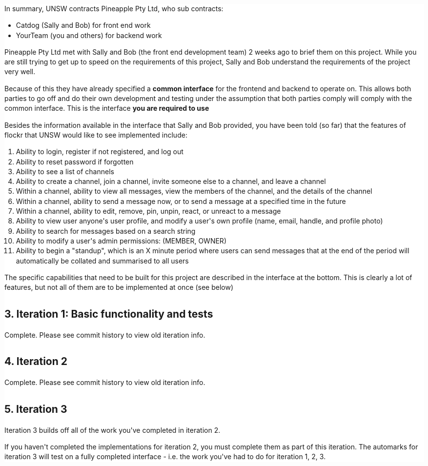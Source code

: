 In summary, UNSW contracts Pineapple Pty Ltd, who sub contracts:

- Catdog (Sally and Bob) for front end work
- YourTeam (you and others) for backend work

Pineapple Pty Ltd met with Sally and Bob (the front end development team) 2 weeks ago to brief them on this project. While you are still trying to get up to speed on the requirements of this project, Sally and Bob understand the requirements of the project very well.

Because of this they have already specified a **common interface** for the frontend and backend to operate on. This allows both parties to go off and do their own development and testing under the assumption that both parties comply will comply with the common interface. This is the interface **you are required to use**

Besides the information available in the interface that Sally and Bob provided, you have been told (so far) that the features of flockr that UNSW would like to see implemented include:

1. Ability to login, register if not registered, and log out
2. Ability to reset password if forgotten
3. Ability to see a list of channels
4. Ability to create a channel, join a channel, invite someone else to a channel, and leave a channel
5. Within a channel, ability to view all messages, view the members of the channel, and the details of the channel
6. Within a channel, ability to send a message now, or to send a message at a specified time in the future
7. Within a channel, ability to edit, remove, pin, unpin, react, or unreact to a message
8. Ability to view user anyone's user profile, and modify a user's own profile (name, email, handle, and profile photo)
9. Ability to search for messages based on a search string
10. Ability to modify a user's admin permissions: (MEMBER, OWNER)
11. Ability to begin a "standup", which is an X minute period where users can send messages that at the end of the period will automatically be collated and summarised to all users

The specific capabilities that need to be built for this project are described in the interface at the bottom. This is clearly a lot of features, but not all of them are to be implemented at once (see below)

## 3. Iteration 1: Basic functionality and tests

Complete. Please see commit history to view old iteration info.

## 4. Iteration 2

Complete. Please see commit history to view old iteration info.

## 5. Iteration 3

Iteration 3 builds off all of the work you've completed in iteration 2.

If you haven't completed the implementations for iteration 2, you must complete them as part of this iteration. The automarks for iteration 3 will test on a fully completed interface - i.e. the work you've had to do for iteration 1, 2, 3.
